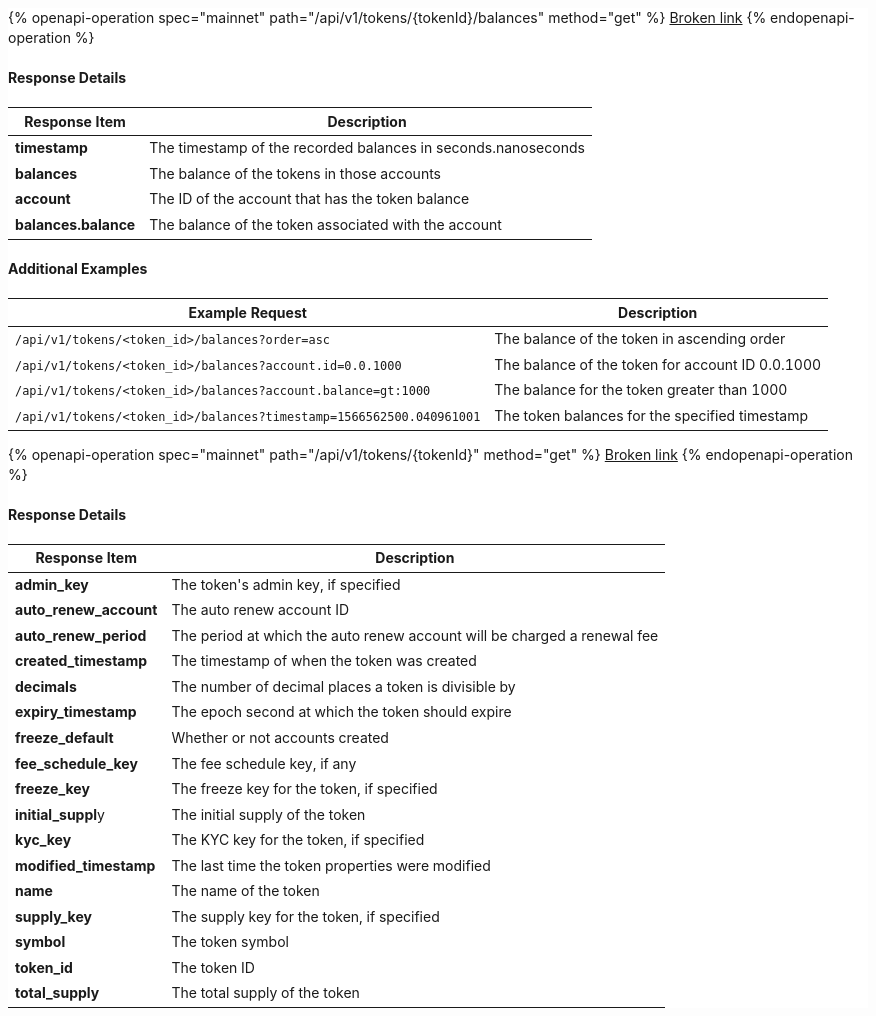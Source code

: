 ####

{% openapi-operation spec="mainnet" path="/api/v1/tokens/{tokenId}/balances" method="get" %}
[Broken link](broken-reference)
{% endopenapi-operation %}

#### Response Details

| Response Item        | Description                                                   |
| -------------------- | ------------------------------------------------------------- |
| **timestamp**        | The timestamp of the recorded balances in seconds.nanoseconds |
| **balances**         | The balance of the tokens in those accounts                   |
| **account**          | The ID of the account that has the token balance              |
| **balances.balance** | The balance of the token associated with the account          |

#### Additional Examples

| Example Request                                                     | Description                                      |
| ------------------------------------------------------------------- | ------------------------------------------------ |
| `/api/v1/tokens/<token_id>/balances?order=asc`                      | The balance of the token in ascending order      |
| `/api/v1/tokens/<token_id>/balances?account.id=0.0.1000`            | The balance of the token for account ID 0.0.1000 |
| `/api/v1/tokens/<token_id>/balances?account.balance=gt:1000`        | The balance for the token greater than 1000      |
| `/api/v1/tokens/<token_id>/balances?timestamp=1566562500.040961001` | The token balances for the specified timestamp   |

{% openapi-operation spec="mainnet" path="/api/v1/tokens/{tokenId}" method="get" %}
[Broken link](broken-reference)
{% endopenapi-operation %}

#### Response Details

| Response Item             | Description                                                              |
| ------------------------- | ------------------------------------------------------------------------ |
| **admin\_key**            | The token's admin key, if specified                                      |
| **auto\_renew\_account**  | The auto renew account ID                                                |
| **auto\_renew\_period**   | The period at which the auto renew account will be charged a renewal fee |
| **created\_timestamp**    | The timestamp of when the token was created                              |
| **decimals**              | The number of decimal places a token is divisible by                     |
| **expiry\_timestamp**     | The epoch second at which the token should expire                        |
| **freeze\_default**       | Whether or not accounts created                                          |
| **fee\_schedule\_key**    | The fee schedule key, if any                                             |
| **freeze\_key**           | The freeze key for the token, if specified                               |
| **initial\_suppl**y       | The initial supply of the token                                          |
| **kyc\_key**              | The KYC key for the token, if specified                                  |
| **modified\_timestamp**   | The last time the token properties were modified                         |
| **name**                  | The name of the token                                                    |
| **supply\_key**           | The supply key for the token, if specified                               |
| **symbol**                | The token symbol                                                         |
| **token\_id**             | The token ID                                                             |
| **total\_supply**         | The total supply of the token                                            |